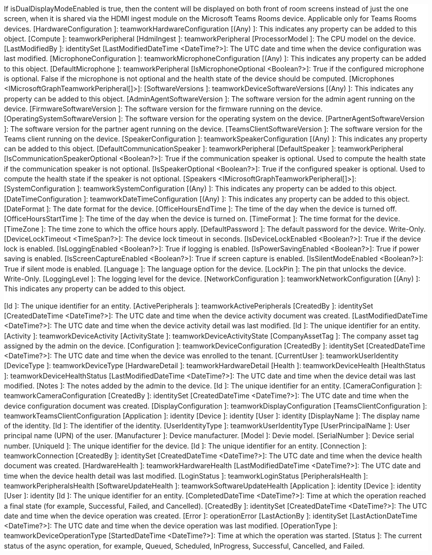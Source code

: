 If isDualDisplayModeEnabled is true, then the content will be displayed on both front of room screens instead of just the one screen, when it is shared via the HDMI ingest module on the Microsoft Teams Rooms device.
Applicable only for Teams Rooms devices.
    [HardwareConfiguration <IMicrosoftGraphTeamworkHardwareConfiguration>]: teamworkHardwareConfiguration
      [(Any) <Object>]: This indicates any property can be added to this object.
      [Compute <IMicrosoftGraphTeamworkPeripheral>]: teamworkPeripheral
      [HdmiIngest <IMicrosoftGraphTeamworkPeripheral>]: teamworkPeripheral
      [ProcessorModel <String>]: The CPU model on the device.
    [LastModifiedBy <IMicrosoftGraphIdentitySet>]: identitySet
    [LastModifiedDateTime <DateTime?>]: The UTC date and time when the device configuration was last modified.
    [MicrophoneConfiguration <IMicrosoftGraphTeamworkMicrophoneConfiguration>]: teamworkMicrophoneConfiguration
      [(Any) <Object>]: This indicates any property can be added to this object.
      [DefaultMicrophone <IMicrosoftGraphTeamworkPeripheral>]: teamworkPeripheral
      [IsMicrophoneOptional <Boolean?>]: True if the configured microphone is optional.
False if the microphone is not optional and the health state of the device should be computed.
      [Microphones <IMicrosoftGraphTeamworkPeripheral[]>]: 
    [SoftwareVersions <IMicrosoftGraphTeamworkDeviceSoftwareVersions>]: teamworkDeviceSoftwareVersions
      [(Any) <Object>]: This indicates any property can be added to this object.
      [AdminAgentSoftwareVersion <String>]: The software version for the admin agent running on the device.
      [FirmwareSoftwareVersion <String>]: The software version for the firmware running on the device.
      [OperatingSystemSoftwareVersion <String>]: The software version for the operating system on the device.
      [PartnerAgentSoftwareVersion <String>]: The software version for the partner agent running on the device.
      [TeamsClientSoftwareVersion <String>]: The software version for the Teams client running on the device.
    [SpeakerConfiguration <IMicrosoftGraphTeamworkSpeakerConfiguration>]: teamworkSpeakerConfiguration
      [(Any) <Object>]: This indicates any property can be added to this object.
      [DefaultCommunicationSpeaker <IMicrosoftGraphTeamworkPeripheral>]: teamworkPeripheral
      [DefaultSpeaker <IMicrosoftGraphTeamworkPeripheral>]: teamworkPeripheral
      [IsCommunicationSpeakerOptional <Boolean?>]: True if the communication speaker is optional.
Used to compute the health state if the communication speaker is not optional.
      [IsSpeakerOptional <Boolean?>]: True if the configured speaker is optional.
Used to compute the health state if the speaker is not optional.
      [Speakers <IMicrosoftGraphTeamworkPeripheral[]>]: 
    [SystemConfiguration <IMicrosoftGraphTeamworkSystemConfiguration>]: teamworkSystemConfiguration
      [(Any) <Object>]: This indicates any property can be added to this object.
      [DateTimeConfiguration <IMicrosoftGraphTeamworkDateTimeConfiguration>]: teamworkDateTimeConfiguration
        [(Any) <Object>]: This indicates any property can be added to this object.
        [DateFormat <String>]: The date format for the device.
        [OfficeHoursEndTime <String>]: The time of the day when the device is turned off.
        [OfficeHoursStartTime <String>]: The time of the day when the device is turned on.
        [TimeFormat <String>]: The time format for the device.
        [TimeZone <String>]: The time zone to which the office hours apply.
      [DefaultPassword <String>]: The default password for the device.
Write-Only.
      [DeviceLockTimeout <TimeSpan?>]: The device lock timeout in seconds.
      [IsDeviceLockEnabled <Boolean?>]: True if the device lock is enabled.
      [IsLoggingEnabled <Boolean?>]: True if logging is enabled.
      [IsPowerSavingEnabled <Boolean?>]: True if power saving is enabled.
      [IsScreenCaptureEnabled <Boolean?>]: True if screen capture is enabled.
      [IsSilentModeEnabled <Boolean?>]: True if silent mode is enabled.
      [Language <String>]: The language option for the device.
      [LockPin <String>]: The pin that unlocks the device.
Write-Only.
      [LoggingLevel <String>]: The logging level for the device.
      [NetworkConfiguration <IMicrosoftGraphTeamworkNetworkConfiguration>]: teamworkNetworkConfiguration
        [(Any) <Object>]: This indicates any property can be added to this object.

  [Id <String>]: The unique identifier for an entity.
  [ActivePeripherals <IMicrosoftGraphTeamworkActivePeripherals>]: teamworkActivePeripherals
  [CreatedBy <IMicrosoftGraphIdentitySet>]: identitySet
  [CreatedDateTime <DateTime?>]: The UTC date and time when the device activity document was created.
  [LastModifiedDateTime <DateTime?>]: The UTC date and time when the device activity detail was last modified.
  [Id <String>]: The unique identifier for an entity.
  [Activity <IMicrosoftGraphTeamworkDeviceActivity>]: teamworkDeviceActivity
  [ActivityState <String>]: teamworkDeviceActivityState
  [CompanyAssetTag <String>]: The company asset tag assigned by the admin on the device.
  [Configuration <IMicrosoftGraphTeamworkDeviceConfiguration>]: teamworkDeviceConfiguration
  [CreatedBy <IMicrosoftGraphIdentitySet>]: identitySet
  [CreatedDateTime <DateTime?>]: The UTC date and time when the device was enrolled to the tenant.
  [CurrentUser <IMicrosoftGraphTeamworkUserIdentity>]: teamworkUserIdentity
  [DeviceType <String>]: teamworkDeviceType
  [HardwareDetail <IMicrosoftGraphTeamworkHardwareDetail>]: teamworkHardwareDetail
  [Health <IMicrosoftGraphTeamworkDeviceHealth>]: teamworkDeviceHealth
  [HealthStatus <String>]: teamworkDeviceHealthStatus
  [LastModifiedDateTime <DateTime?>]: The UTC date and time when the device detail was last modified.
  [Notes <String>]: The notes added by the admin to the device.
  [Id <String>]: The unique identifier for an entity.
  [CameraConfiguration <IMicrosoftGraphTeamworkCameraConfiguration>]: teamworkCameraConfiguration
  [CreatedBy <IMicrosoftGraphIdentitySet>]: identitySet
  [CreatedDateTime <DateTime?>]: The UTC date and time when the device configuration document was created.
  [DisplayConfiguration <IMicrosoftGraphTeamworkDisplayConfiguration>]: teamworkDisplayConfiguration
  [TeamsClientConfiguration <IMicrosoftGraphTeamworkTeamsClientConfiguration>]: teamworkTeamsClientConfiguration
  [Application <IMicrosoftGraphIdentity>]: identity
  [Device <IMicrosoftGraphIdentity>]: identity
  [User <IMicrosoftGraphIdentity>]: identity
  [DisplayName <String>]: The display name of the identity.
  [Id <String>]: The identifier of the identity.
  [UserIdentityType <String>]: teamworkUserIdentityType
  [UserPrincipalName <String>]: User principal name (UPN) of the user.
  [Manufacturer <String>]: Device manufacturer.
  [Model <String>]: Devie model.
  [SerialNumber <String>]: Device serial number.
  [UniqueId <String>]: The unique identifier for the device.
  [Id <String>]: The unique identifier for an entity.
  [Connection <IMicrosoftGraphTeamworkConnection>]: teamworkConnection
  [CreatedBy <IMicrosoftGraphIdentitySet>]: identitySet
  [CreatedDateTime <DateTime?>]: The UTC date and time when the device health document was created.
  [HardwareHealth <IMicrosoftGraphTeamworkHardwareHealth>]: teamworkHardwareHealth
  [LastModifiedDateTime <DateTime?>]: The UTC date and time when the device health detail was last modified.
  [LoginStatus <IMicrosoftGraphTeamworkLoginStatus>]: teamworkLoginStatus
  [PeripheralsHealth <IMicrosoftGraphTeamworkPeripheralsHealth>]: teamworkPeripheralsHealth
  [SoftwareUpdateHealth <IMicrosoftGraphTeamworkSoftwareUpdateHealth>]: teamworkSoftwareUpdateHealth
  [Application <IMicrosoftGraphIdentity>]: identity
  [Device <IMicrosoftGraphIdentity>]: identity
  [User <IMicrosoftGraphIdentity>]: identity
  [Id <String>]: The unique identifier for an entity.
  [CompletedDateTime <DateTime?>]: Time at which the operation reached a final state (for example, Successful, Failed, and Cancelled).
  [CreatedBy <IMicrosoftGraphIdentitySet>]: identitySet
  [CreatedDateTime <DateTime?>]: The UTC date and time when the device operation was created.
  [Error <IMicrosoftGraphOperationError>]: operationError
  [LastActionBy <IMicrosoftGraphIdentitySet>]: identitySet
  [LastActionDateTime <DateTime?>]: The UTC date and time when the device operation was last modified.
  [OperationType <String>]: teamworkDeviceOperationType
  [StartedDateTime <DateTime?>]: Time at which the operation was started.
  [Status <String>]: The current status of the async operation, for example, Queued, Scheduled, InProgress,  Successful, Cancelled, and Failed.